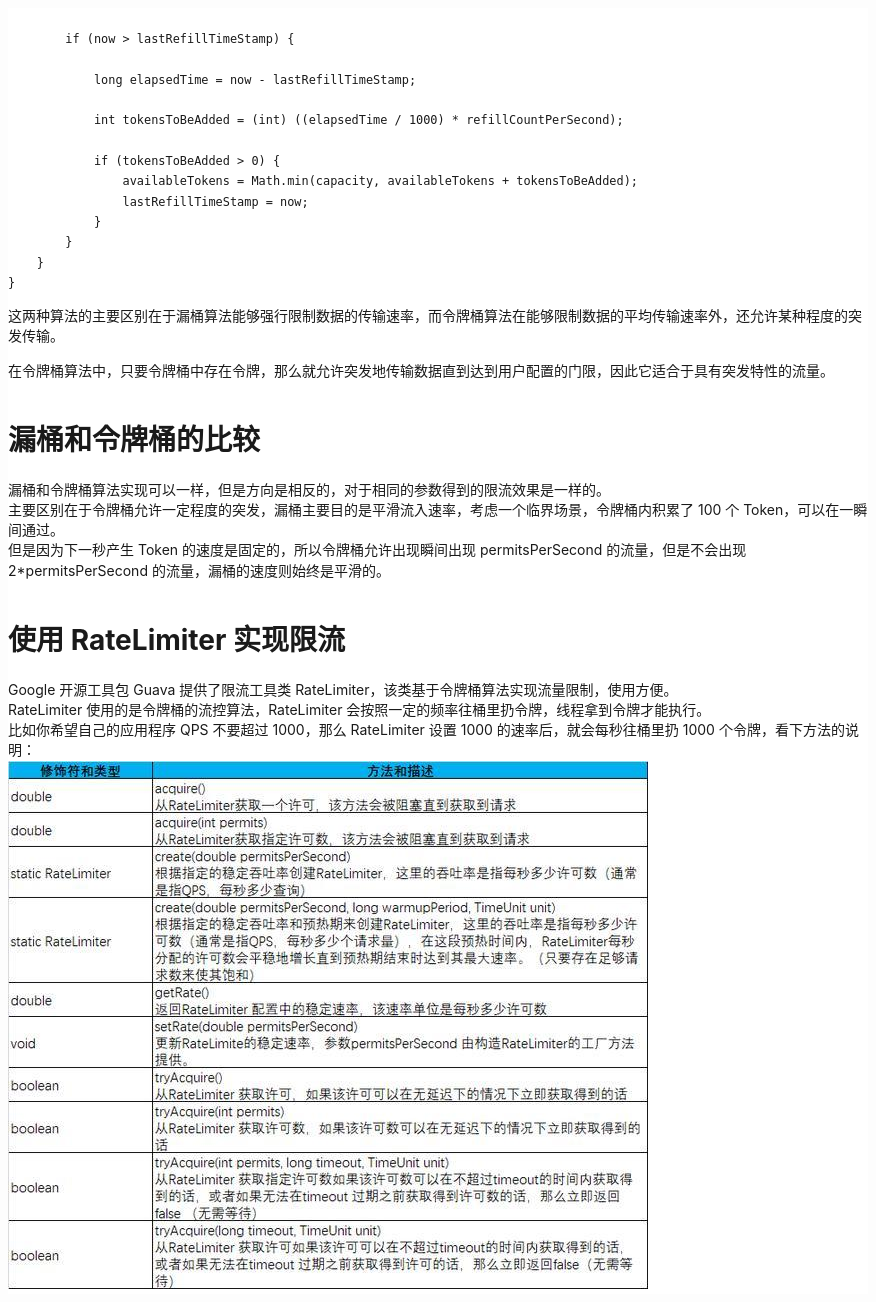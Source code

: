 ```

        if (now > lastRefillTimeStamp) {

            long elapsedTime = now - lastRefillTimeStamp;

            int tokensToBeAdded = (int) ((elapsedTime / 1000) * refillCountPerSecond);

            if (tokensToBeAdded > 0) {
                availableTokens = Math.min(capacity, availableTokens + tokensToBeAdded);
                lastRefillTimeStamp = now;
            }
        }
    }
}
```

这两种算法的主要区别在于漏桶算法能够强行限制数据的传输速率，而令牌桶算法在能够限制数据的平均传输速率外，还允许某种程度的突发传输。

在令牌桶算法中，只要令牌桶中存在令牌，那么就允许突发地传输数据直到达到用户配置的门限，因此它适合于具有突发特性的流量。

漏桶和令牌桶的比较
=========

漏桶和令牌桶算法实现可以一样，但是方向是相反的，对于相同的参数得到的限流效果是一样的。  
主要区别在于令牌桶允许一定程度的突发，漏桶主要目的是平滑流入速率，考虑一个临界场景，令牌桶内积累了 100 个 Token，可以在一瞬间通过。  
但是因为下一秒产生 Token 的速度是固定的，所以令牌桶允许出现瞬间出现 permitsPerSecond 的流量，但是不会出现 2\*permitsPerSecond 的流量，漏桶的速度则始终是平滑的。

使用 RateLimiter 实现限流
===================

Google 开源工具包 Guava 提供了限流工具类 RateLimiter，该类基于令牌桶算法实现流量限制，使用方便。  
RateLimiter 使用的是令牌桶的流控算法，RateLimiter 会按照一定的频率往桶里扔令牌，线程拿到令牌才能执行。  
比如你希望自己的应用程序 QPS 不要超过 1000，那么 RateLimiter 设置 1000 的速率后，就会每秒往桶里扔 1000 个令牌，看下方法的说明：  
![image](../../assets/images/backend/dd1ca82e1dcbdf8b7e446680d4379f75d74eb057.png "image")
